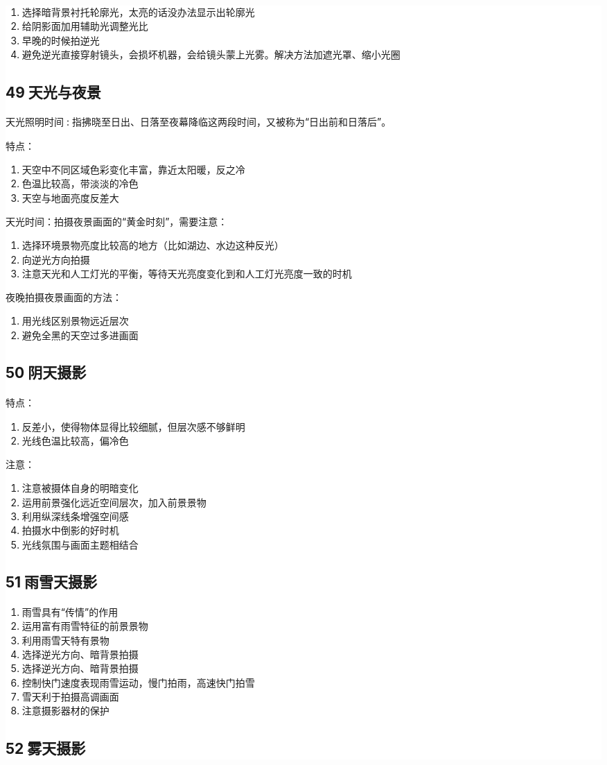 1. 选择暗背景衬托轮廓光，太亮的话没办法显示出轮廓光
2. 给阴影面加用辅助光调整光比
3. 早晚的时候拍逆光
4. 避免逆光直接穿射镜头，会损坏机器，会给镜头蒙上光雾。解决方法加遮光罩、缩小光圈

## 49 天光与夜景

天光照明时间
: 指拂晓至日出、日落至夜幕降临这两段时间，又被称为“日出前和日落后”。

特点：

1. 天空中不同区域色彩变化丰富，靠近太阳暖，反之冷
2. 色温比较高，带淡淡的冷色
3. 天空与地面亮度反差大

天光时间：拍摄夜景画面的“黄金时刻”，需要注意：

1. 选择环境景物亮度比较高的地方（比如湖边、水边这种反光）
2. 向逆光方向拍摄
3. 注意天光和人工灯光的平衡，等待天光亮度变化到和人工灯光亮度一致的时机

夜晚拍摄夜景画面的方法：

1. 用光线区别景物远近层次
2. 避免全黑的天空过多进画面

## 50 阴天摄影

特点：

1. 反差小，使得物体显得比较细腻，但层次感不够鲜明
2. 光线色温比较高，偏冷色

注意：

1. 注意被摄体自身的明暗变化
2. 运用前景强化远近空间层次，加入前景景物
3. 利用纵深线条增强空间感
4. 拍摄水中倒影的好时机
5. 光线氛围与画面主题相结合

## 51 雨雪天摄影

1. 雨雪具有“传情”的作用
2. 运用富有雨雪特征的前景景物
3. 利用雨雪天特有景物
4. 选择逆光方向、暗背景拍摄
5. 选择逆光方向、暗背景拍摄
6. 控制快门速度表现雨雪运动，慢门拍雨，高速快门拍雪
7. 雪天利于拍摄高调画面
8. 注意摄影器材的保护

## 52 雾天摄影
